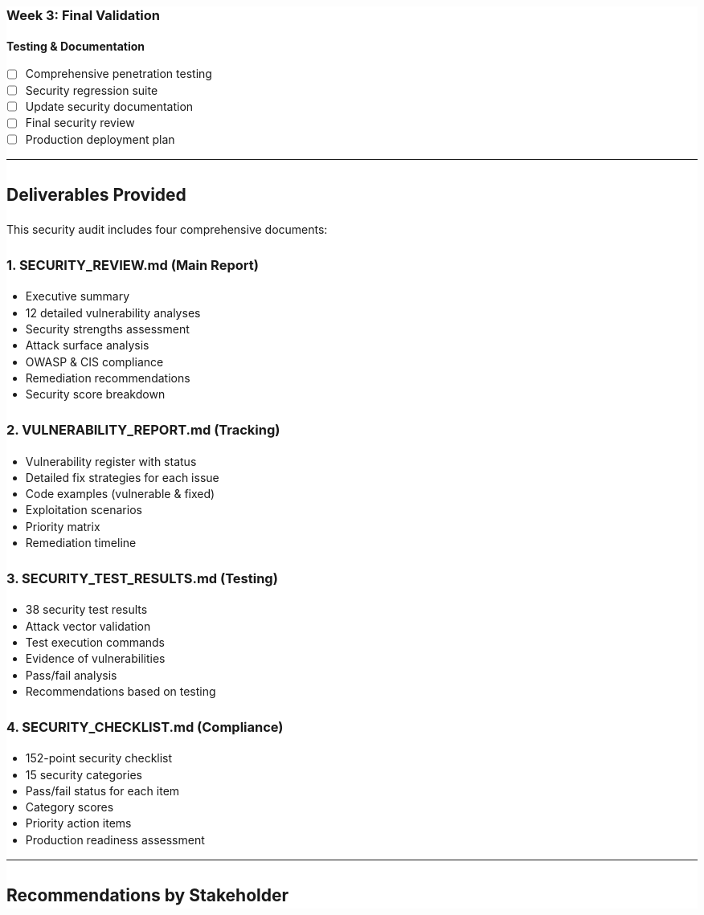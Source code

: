 ### Week 3: Final Validation

**Testing & Documentation**
- [ ] Comprehensive penetration testing
- [ ] Security regression suite
- [ ] Update security documentation
- [ ] Final security review
- [ ] Production deployment plan

---

## Deliverables Provided

This security audit includes four comprehensive documents:

### 1. SECURITY_REVIEW.md (Main Report)
- Executive summary
- 12 detailed vulnerability analyses
- Security strengths assessment
- Attack surface analysis
- OWASP & CIS compliance
- Remediation recommendations
- Security score breakdown

### 2. VULNERABILITY_REPORT.md (Tracking)
- Vulnerability register with status
- Detailed fix strategies for each issue
- Code examples (vulnerable & fixed)
- Exploitation scenarios
- Priority matrix
- Remediation timeline

### 3. SECURITY_TEST_RESULTS.md (Testing)
- 38 security test results
- Attack vector validation
- Test execution commands
- Evidence of vulnerabilities
- Pass/fail analysis
- Recommendations based on testing

### 4. SECURITY_CHECKLIST.md (Compliance)
- 152-point security checklist
- 15 security categories
- Pass/fail status for each item
- Category scores
- Priority action items
- Production readiness assessment

---

## Recommendations by Stakeholder
